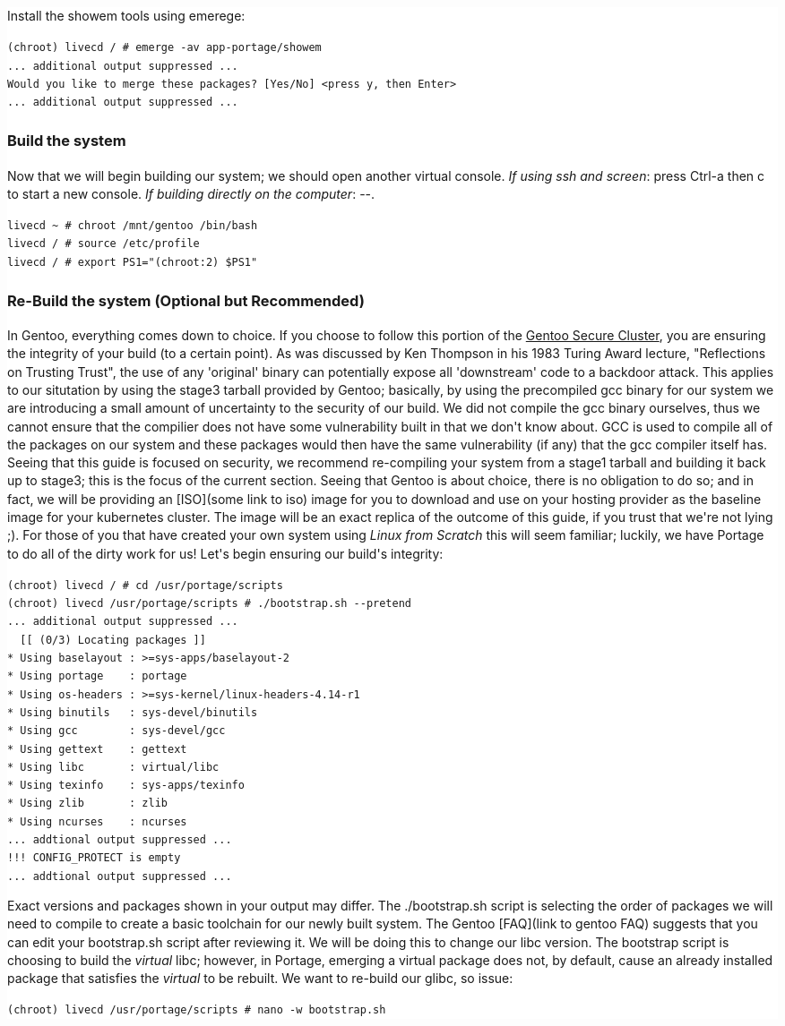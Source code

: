 Install the showem tools using emerege:
```
(chroot) livecd / # emerge -av app-portage/showem
... additional output suppressed ...
Would you like to merge these packages? [Yes/No] <press y, then Enter>
... additional output suppressed ...
```
### Build the system ###
Now that we will begin building our system; we should open another virtual console. *If using ssh and screen*: press Ctrl-a then c to start a new console. *If building directly on the computer*: <Ctrl>-<Alt>-<f2>.

```
livecd ~ # chroot /mnt/gentoo /bin/bash
livecd / # source /etc/profile
livecd / # export PS1="(chroot:2) $PS1"
```
### Re-Build the system (Optional but Recommended) ###
In Gentoo, everything comes down to choice. If you choose to follow this portion of the [Gentoo Secure Cluster](http://safesecs.io/gentoo-secure-cluster), you are ensuring the integrity of your build (to a certain point). As was discussed by Ken Thompson in his 1983 Turing Award lecture, "Reflections on Trusting Trust", the use of any 'original' binary can potentially expose all 'downstream' code to a backdoor attack. This applies to our situtation by using the stage3 tarball provided by Gentoo; basically, by using the precompiled gcc binary for our system we are introducing a small amount of uncertainty to the security of our build. We did not compile the gcc binary ourselves, thus we cannot ensure that the compilier does not have some vulnerability built in that we don't know about. GCC is used to compile all of the packages on our system and these packages would then have the same vulnerability (if any) that the gcc compiler itself has. Seeing that this guide is focused on security, we recommend re-compiling your system from a stage1 tarball and building it back up to stage3; this is the focus of the current section. Seeing that Gentoo is about choice, there is no obligation to do so; and in fact, we will be providing an [ISO](some link to iso) image for you to download and use on your hosting provider as the baseline image for your kubernetes cluster. The image will be an exact replica of the outcome of this guide, if you trust that we're not lying ;). For those of you that have created your own system using *Linux from Scratch* this will seem familiar; luckily, we have Portage to do all of the dirty work for us! Let's begin ensuring our build's integrity:

```
(chroot) livecd / # cd /usr/portage/scripts
(chroot) livecd /usr/portage/scripts # ./bootstrap.sh --pretend
... additional output suppressed ...
  [[ (0/3) Locating packages ]]
* Using baselayout : >=sys-apps/baselayout-2
* Using portage    : portage
* Using os-headers : >=sys-kernel/linux-headers-4.14-r1
* Using binutils   : sys-devel/binutils
* Using gcc        : sys-devel/gcc
* Using gettext    : gettext
* Using libc       : virtual/libc
* Using texinfo    : sys-apps/texinfo
* Using zlib       : zlib
* Using ncurses    : ncurses
... addtional output suppressed ...
!!! CONFIG_PROTECT is empty
... addtional output suppressed ...
```
Exact versions and packages shown in your output may differ. The ./bootstrap.sh script is selecting the order of packages we will need to compile to create a basic toolchain for our newly built system. The Gentoo [FAQ](link to gentoo FAQ) suggests that you can edit your bootstrap.sh script after reviewing it. We will be doing this to change our libc version. The bootstrap script is choosing to build the *virtual* libc; however, in Portage, emerging a virtual package does not, by default, cause an already installed package that satisfies the *virtual* to be rebuilt. We want to re-build our glibc, so issue:
```
(chroot) livecd /usr/portage/scripts # nano -w bootstrap.sh
```